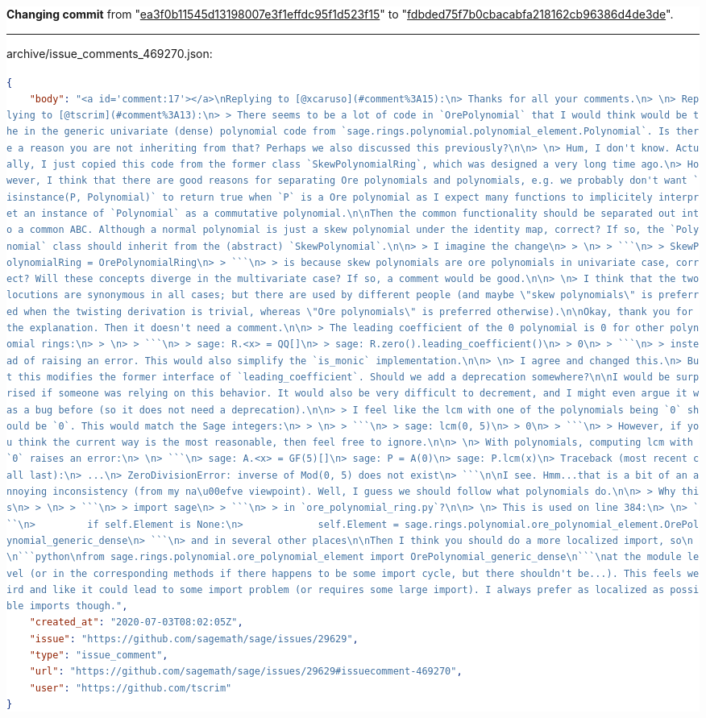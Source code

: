 **Changing commit** from "[ea3f0b11545d13198007e3f1effdc95f1d523f15](https://github.com/sagemath/sagetrac-mirror/commit/ea3f0b11545d13198007e3f1effdc95f1d523f15)" to "[fdbded75f7b0cbacabfa218162cb96386d4de3de](https://github.com/sagemath/sagetrac-mirror/commit/fdbded75f7b0cbacabfa218162cb96386d4de3de)".



---

archive/issue_comments_469270.json:
```json
{
    "body": "<a id='comment:17'></a>\nReplying to [@xcaruso](#comment%3A15):\n> Thanks for all your comments.\n> \n> Replying to [@tscrim](#comment%3A13):\n> > There seems to be a lot of code in `OrePolynomial` that I would think would be the in the generic univariate (dense) polynomial code from `sage.rings.polynomial.polynomial_element.Polynomial`. Is there a reason you are not inheriting from that? Perhaps we also discussed this previously?\n\n> \n> Hum, I don't know. Actually, I just copied this code from the former class `SkewPolynomialRing`, which was designed a very long time ago.\n> However, I think that there are good reasons for separating Ore polynomials and polynomials, e.g. we probably don't want `isinstance(P, Polynomial)` to return true when `P` is a Ore polynomial as I expect many functions to implicitely interpret an instance of `Polynomial` as a commutative polynomial.\n\nThen the common functionality should be separated out into a common ABC. Although a normal polynomial is just a skew polynomial under the identity map, correct? If so, the `Polynomial` class should inherit from the (abstract) `SkewPolynomial`.\n\n> > I imagine the change\n> > \n> > ```\n> > SkewPolynomialRing = OrePolynomialRing\n> > ```\n> > is because skew polynomials are ore polynomials in univariate case, correct? Will these concepts diverge in the multivariate case? If so, a comment would be good.\n\n> \n> I think that the two locutions are synonymous in all cases; but there are used by different people (and maybe \"skew polynomials\" is preferred when the twisting derivation is trivial, whereas \"Ore polynomials\" is preferred otherwise).\n\nOkay, thank you for the explanation. Then it doesn't need a comment.\n\n> > The leading coefficient of the 0 polynomial is 0 for other polynomial rings:\n> > \n> > ```\n> > sage: R.<x> = QQ[]\n> > sage: R.zero().leading_coefficient()\n> > 0\n> > ```\n> > instead of raising an error. This would also simplify the `is_monic` implementation.\n\n> \n> I agree and changed this.\n> But this modifies the former interface of `leading_coefficient`. Should we add a deprecation somewhere?\n\nI would be surprised if someone was relying on this behavior. It would also be very difficult to decrement, and I might even argue it was a bug before (so it does not need a deprecation).\n\n> > I feel like the lcm with one of the polynomials being `0` should be `0`. This would match the Sage integers:\n> > \n> > ```\n> > sage: lcm(0, 5)\n> > 0\n> > ```\n> > However, if you think the current way is the most reasonable, then feel free to ignore.\n\n> \n> With polynomials, computing lcm with `0` raises an error:\n> \n> ```\n> sage: A.<x> = GF(5)[]\n> sage: P = A(0)\n> sage: P.lcm(x)\n> Traceback (most recent call last):\n> ...\n> ZeroDivisionError: inverse of Mod(0, 5) does not exist\n> ```\n\nI see. Hmm...that is a bit of an annoying inconsistency (from my na\u00efve viewpoint). Well, I guess we should follow what polynomials do.\n\n> > Why this\n> > \n> > ```\n> > import sage\n> > ```\n> > in `ore_polynomial_ring.py`?\n\n> \n> This is used on line 384:\n> \n> ```\n>         if self.Element is None:\n>             self.Element = sage.rings.polynomial.ore_polynomial_element.OrePolynomial_generic_dense\n> ```\n> and in several other places\n\nThen I think you should do a more localized import, so\n\n```python\nfrom sage.rings.polynomial.ore_polynomial_element import OrePolynomial_generic_dense\n```\nat the module level (or in the corresponding methods if there happens to be some import cycle, but there shouldn't be...). This feels weird and like it could lead to some import problem (or requires some large import). I always prefer as localized as possible imports though.",
    "created_at": "2020-07-03T08:02:05Z",
    "issue": "https://github.com/sagemath/sage/issues/29629",
    "type": "issue_comment",
    "url": "https://github.com/sagemath/sage/issues/29629#issuecomment-469270",
    "user": "https://github.com/tscrim"
}
```
